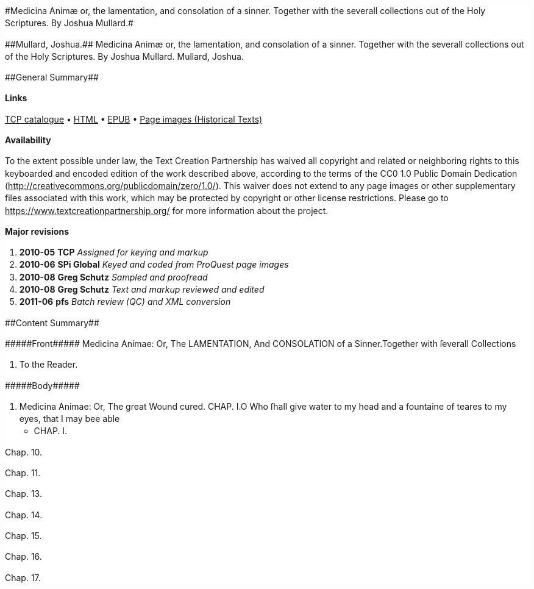 #Medicina Animæ or, the lamentation, and consolation of a sinner. Together with the severall collections out of the Holy Scriptures. By Joshua Mullard.#

##Mullard, Joshua.##
Medicina Animæ or, the lamentation, and consolation of a sinner. Together with the severall collections out of the Holy Scriptures. By Joshua Mullard.
Mullard, Joshua.

##General Summary##

**Links**

[TCP catalogue](http://www.ota.ox.ac.uk/tcp/)  • 
[HTML](http://tei.it.ox.ac.uk/tcp/Texts-HTML/free/A89/A89408.html)  • 
[EPUB](http://tei.it.ox.ac.uk/tcp/Texts-EPUB/free/A89/A89408.epub) • 
[Page images (Historical Texts)](https://historicaltexts.jisc.ac.uk/eebo-99868302e)

**Availability**

To the extent possible under law, the Text Creation Partnership has waived all copyright and related or neighboring rights to this keyboarded and encoded edition of the work described above, according to the terms of the CC0 1.0 Public Domain Dedication (http://creativecommons.org/publicdomain/zero/1.0/). This waiver does not extend to any page images or other supplementary files associated with this work, which may be protected by copyright or other license restrictions. Please go to https://www.textcreationpartnership.org/ for more information about the project.

**Major revisions**

1. __2010-05__ __TCP__ *Assigned for keying and markup*
1. __2010-06__ __SPi Global__ *Keyed and coded from ProQuest page images*
1. __2010-08__ __Greg Schutz__ *Sampled and proofread*
1. __2010-08__ __Greg Schutz__ *Text and markup reviewed and edited*
1. __2011-06__ __pfs__ *Batch review (QC) and XML conversion*

##Content Summary##

#####Front#####
Medicina Animae: Or, The LAMENTATION, And CONSOLATION of a Sinner.Together with ſeverall Collections
1. To the Reader.

#####Body#####

1. Medicina Animae: Or, The great Wound cured.
CHAP. I.O Who ſhall give water to my head and a fountaine of teares to my eyes, that I may bee able 
      * CHAP. I.

Chap. 10.

Chap. 11.

Chap. 13.

Chap. 14.

Chap. 15.

Chap. 16.

Chap. 17.
